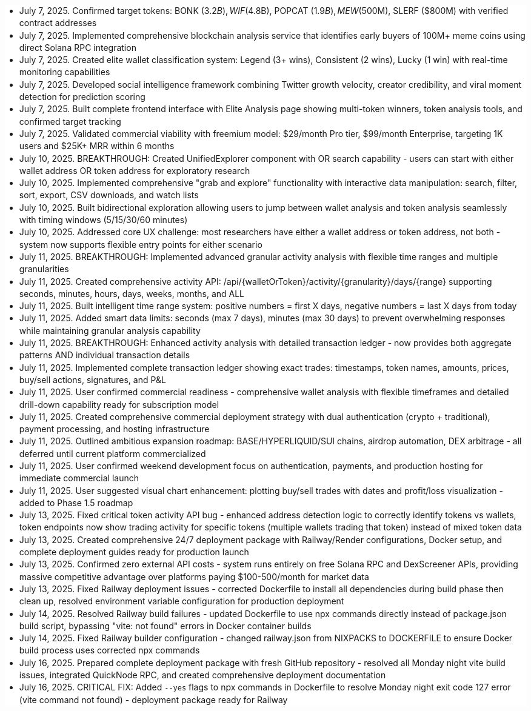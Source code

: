 - July 7, 2025. Confirmed target tokens: BONK ($3.2B), WIF ($4.8B), POPCAT ($1.9B), MEW ($500M), SLERF ($800M) with verified contract addresses
- July 7, 2025. Implemented comprehensive blockchain analysis service that identifies early buyers of 100M+ meme coins using direct Solana RPC integration
- July 7, 2025. Created elite wallet classification system: Legend (3+ wins), Consistent (2 wins), Lucky (1 win) with real-time monitoring capabilities
- July 7, 2025. Developed social intelligence framework combining Twitter growth velocity, creator credibility, and viral moment detection for prediction scoring
- July 7, 2025. Built complete frontend interface with Elite Analysis page showing multi-token winners, token analysis tools, and confirmed target tracking
- July 7, 2025. Validated commercial viability with freemium model: $29/month Pro tier, $99/month Enterprise, targeting 1K users and $25K+ MRR within 6 months
- July 10, 2025. BREAKTHROUGH: Created UnifiedExplorer component with OR search capability - users can start with either wallet address OR token address for exploratory research
- July 10, 2025. Implemented comprehensive "grab and explore" functionality with interactive data manipulation: search, filter, sort, export, CSV downloads, and watch lists
- July 10, 2025. Built bidirectional exploration allowing users to jump between wallet analysis and token analysis seamlessly with timing windows (5/15/30/60 minutes)
- July 10, 2025. Addressed core UX challenge: most researchers have either a wallet address or token address, not both - system now supports flexible entry points for either scenario
- July 11, 2025. BREAKTHROUGH: Implemented advanced granular activity analysis with flexible time ranges and multiple granularities
- July 11, 2025. Created comprehensive activity API: /api/{walletOrToken}/activity/{granularity}/days/{range} supporting seconds, minutes, hours, days, weeks, months, and ALL
- July 11, 2025. Built intelligent time range system: positive numbers = first X days, negative numbers = last X days from today
- July 11, 2025. Added smart data limits: seconds (max 7 days), minutes (max 30 days) to prevent overwhelming responses while maintaining granular analysis capability
- July 11, 2025. BREAKTHROUGH: Enhanced activity analysis with detailed transaction ledger - now provides both aggregate patterns AND individual transaction details
- July 11, 2025. Implemented complete transaction ledger showing exact trades: timestamps, token names, amounts, prices, buy/sell actions, signatures, and P&L
- July 11, 2025. User confirmed commercial readiness - comprehensive wallet analysis with flexible timeframes and detailed drill-down capability ready for subscription model
- July 11, 2025. Created comprehensive commercial deployment strategy with dual authentication (crypto + traditional), payment processing, and hosting infrastructure
- July 11, 2025. Outlined ambitious expansion roadmap: BASE/HYPERLIQUID/SUI chains, airdrop automation, DEX arbitrage - all deferred until current platform commercialized
- July 11, 2025. User confirmed weekend development focus on authentication, payments, and production hosting for immediate commercial launch
- July 11, 2025. User suggested visual chart enhancement: plotting buy/sell trades with dates and profit/loss visualization - added to Phase 1.5 roadmap
- July 13, 2025. Fixed critical token activity API bug - enhanced address detection logic to correctly identify tokens vs wallets, token endpoints now show trading activity for specific tokens (multiple wallets trading that token) instead of mixed token data
- July 13, 2025. Created comprehensive 24/7 deployment package with Railway/Render configurations, Docker setup, and complete deployment guides ready for production launch
- July 13, 2025. Confirmed zero external API costs - system runs entirely on free Solana RPC and DexScreener APIs, providing massive competitive advantage over platforms paying $100-500/month for market data
- July 13, 2025. Fixed Railway deployment issues - corrected Dockerfile to install all dependencies during build phase then clean up, resolved environment variable configuration for production deployment
- July 14, 2025. Resolved Railway build failures - updated Dockerfile to use npx commands directly instead of package.json build script, bypassing "vite: not found" errors in Docker container builds
- July 14, 2025. Fixed Railway builder configuration - changed railway.json from NIXPACKS to DOCKERFILE to ensure Docker build process uses corrected npx commands
- July 16, 2025. Prepared complete deployment package with fresh GitHub repository - resolved all Monday night vite build issues, integrated QuickNode RPC, and created comprehensive deployment documentation
- July 16, 2025. CRITICAL FIX: Added `--yes` flags to npx commands in Dockerfile to resolve Monday night exit code 127 error (vite command not found) - deployment package ready for Railway